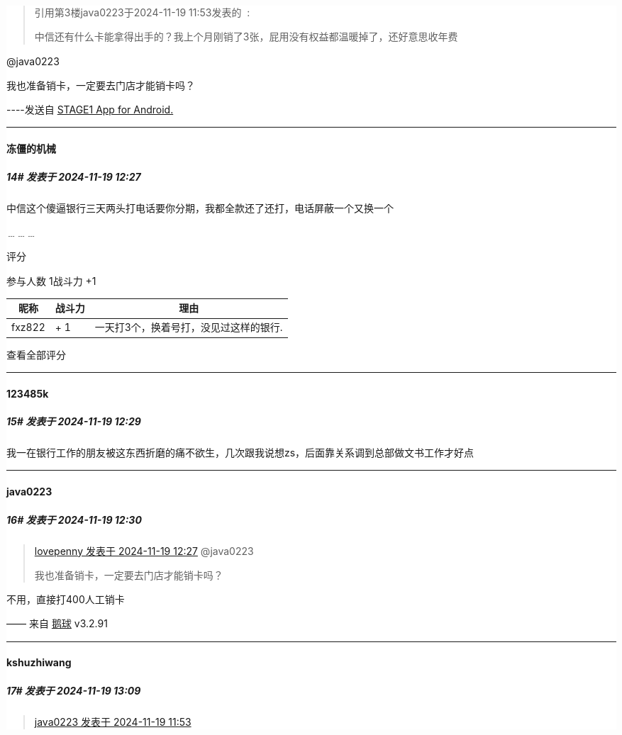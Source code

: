<blockquote>引用第3楼java0223于2024-11-19 11:53发表的  :

中信还有什么卡能拿得出手的？我上个月刚销了3张，屁用没有权益都温暖掉了，还好意思收年费</blockquote>
@java0223

我也准备销卡，一定要去门店才能销卡吗？

----发送自 [STAGE1 App for Android.](http://stage1.5j4m.com/?1.37)

*****

####  冻僵的机械  
##### 14#       发表于 2024-11-19 12:27

中信这个傻逼银行三天两头打电话要你分期，我都全款还了还打，电话屏蔽一个又换一个

﹍﹍﹍

评分

 参与人数 1战斗力 +1

|昵称|战斗力|理由|
|----|---|---|
| fxz822| + 1|一天打3个，换着号打，没见过这样的银行.|

查看全部评分

*****

####  123485k  
##### 15#       发表于 2024-11-19 12:29

我一在银行工作的朋友被这东西折磨的痛不欲生，几次跟我说想zs，后面靠关系调到总部做文书工作才好点

*****

####  java0223  
##### 16#       发表于 2024-11-19 12:30

<blockquote><a href="httphttps://bbs.saraba1st.com/2b/forum.php?mod=redirect&amp;goto=findpost&amp;pid=66727907&amp;ptid=2207425" target="_blank">lovepenny 发表于 2024-11-19 12:27</a>
@java0223

我也准备销卡，一定要去门店才能销卡吗？</blockquote>
不用，直接打400人工销卡

—— 来自 [鹅球](https://www.pgyer.com/GcUxKd4w) v3.2.91

*****

####  kshuzhiwang  
##### 17#       发表于 2024-11-19 13:09

<blockquote><a href="httphttps://bbs.saraba1st.com/2b/forum.php?mod=redirect&amp;goto=findpost&amp;pid=66727529&amp;ptid=2207425" target="_blank">java0223 发表于 2024-11-19 11:53</a>
